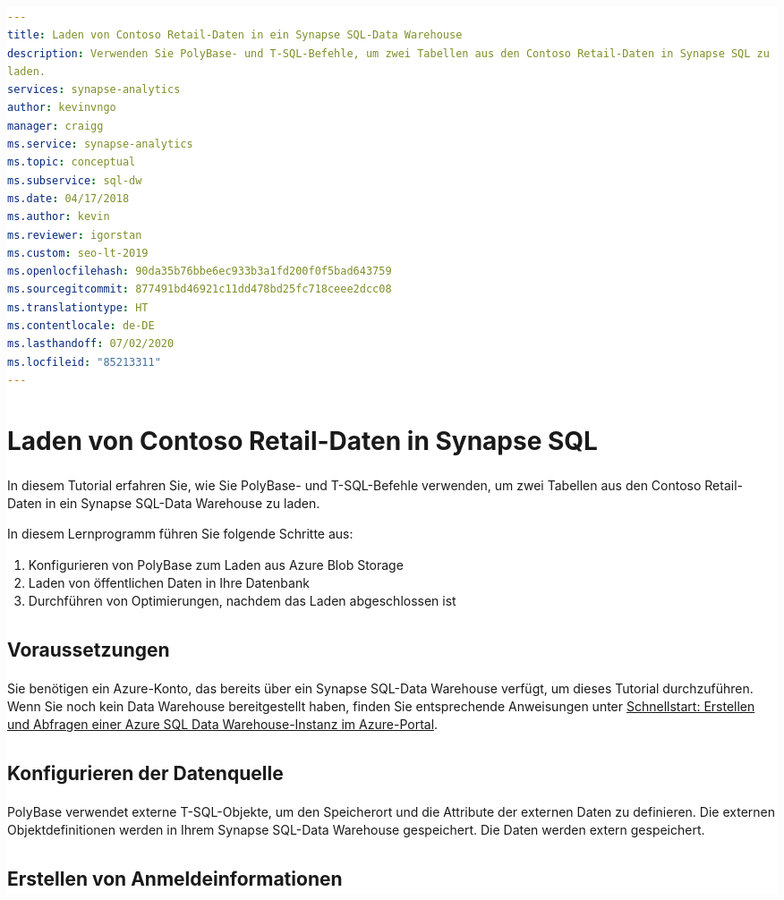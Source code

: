 ```yaml
---
title: Laden von Contoso Retail-Daten in ein Synapse SQL-Data Warehouse
description: Verwenden Sie PolyBase- und T-SQL-Befehle, um zwei Tabellen aus den Contoso Retail-Daten in Synapse SQL zu laden.
services: synapse-analytics
author: kevinvngo
manager: craigg
ms.service: synapse-analytics
ms.topic: conceptual
ms.subservice: sql-dw
ms.date: 04/17/2018
ms.author: kevin
ms.reviewer: igorstan
ms.custom: seo-lt-2019
ms.openlocfilehash: 90da35b76bbe6ec933b3a1fd200f0f5bad643759
ms.sourcegitcommit: 877491bd46921c11dd478bd25fc718ceee2dcc08
ms.translationtype: HT
ms.contentlocale: de-DE
ms.lasthandoff: 07/02/2020
ms.locfileid: "85213311"
---
```

# <a name="load-contoso-retail-data-to-synapse-sql"></a>Laden von Contoso Retail-Daten in Synapse SQL 

In diesem Tutorial erfahren Sie, wie Sie PolyBase- und T-SQL-Befehle verwenden, um zwei Tabellen aus den Contoso Retail-Daten in ein Synapse SQL-Data Warehouse zu laden.

In diesem Lernprogramm führen Sie folgende Schritte aus:

1. Konfigurieren von PolyBase zum Laden aus Azure Blob Storage
2. Laden von öffentlichen Daten in Ihre Datenbank
3. Durchführen von Optimierungen, nachdem das Laden abgeschlossen ist

## <a name="before-you-begin"></a>Voraussetzungen

Sie benötigen ein Azure-Konto, das bereits über ein Synapse SQL-Data Warehouse verfügt, um dieses Tutorial durchzuführen. Wenn Sie noch kein Data Warehouse bereitgestellt haben, finden Sie entsprechende Anweisungen unter [Schnellstart: Erstellen und Abfragen einer Azure SQL Data Warehouse-Instanz im Azure-Portal](create-data-warehouse-portal.md).

## <a name="configure-the-data-source"></a>Konfigurieren der Datenquelle

PolyBase verwendet externe T-SQL-Objekte, um den Speicherort und die Attribute der externen Daten zu definieren. Die externen Objektdefinitionen werden in Ihrem Synapse SQL-Data Warehouse gespeichert. Die Daten werden extern gespeichert.

## <a name="create-a-credential"></a>Erstellen von Anmeldeinformationen
